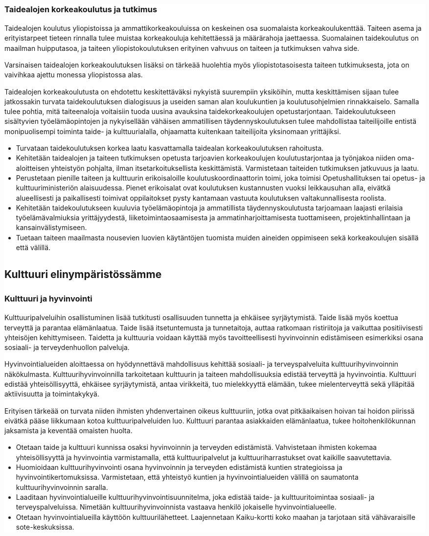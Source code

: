 ### Taidealojen korkeakoulutus ja tutkimus

Taidealojen koulutus yliopistoissa ja ammattikorkeakouluissa on keskeinen osa suomalaista korkeakoulukenttää. Taiteen asema ja erityistarpeet tieteen rinnalla tulee muistaa korkeakouluja kehitettäessä ja määrärahoja jaettaessa. Suomalainen taidekoulutus on maailman huipputasoa, ja taiteen yliopistokoulutuksen erityinen vahvuus on taiteen ja tutkimuksen vahva side.  

Varsinaisen taidealojen korkeakoulutuksen lisäksi on tärkeää huolehtia myös yliopistotasoisesta taiteen tutkimuksesta, jota on vaivihkaa ajettu monessa yliopistossa alas.

Taidealojen korkeakoulutusta on ehdotettu keskitettäväksi nykyistä suurempiin yksiköihin, mutta keskittämisen sijaan tulee jatkossakin turvata taidekoulutuksen dialogisuus ja useiden saman alan koulukuntien ja koulutusohjelmien rinnakkaiselo. Samalla tulee pohtia, mitä taiteenaloja voitaisiin tuoda uusina avauksina taidekorkeakoulujen opetustarjontaan. Taidekoulutukseen sisältyvien työelämäopintojen ja nykyisellään vähäisen ammatillisen täydennyskoulutuksen tulee mahdollistaa taiteilijoille entistä monipuolisempi toiminta taide- ja kulttuurialalla, ohjaamatta kuitenkaan taiteilijoita yksinomaan yrittäjiksi.

* Turvataan taidekoulutuksen korkea laatu kasvattamalla taidealan korkeakoulutuksen rahoitusta.
* Kehitetään taidealojen ja taiteen tutkimuksen opetusta tarjoavien korkeakoulujen koulutustarjontaa ja työnjakoa niiden oma-aloitteisen yhteistyön pohjalta, ilman itsetarkoituksellista keskittämistä. Varmistetaan taiteiden tutkimuksen jatkuvuus ja laatu.
* Perustetaan pienille taiteen ja kulttuurin erikoisaloille koulutuskoordinaattorin toimi, joka toimisi Opetushallituksen tai opetus- ja kulttuuriministeriön alaisuudessa. Pienet erikoisalat ovat koulutuksen kustannusten vuoksi leikkausuhan alla, eivätkä alueellisesti ja paikallisesti toimivat oppilaitokset pysty kantamaan vastuuta koulutuksen valtakunnallisesta roolista.
* Kehitetään taidekoulutukseen kuuluvia työelämäopintoja ja ammatillista täydennyskoulutusta tarjoamaan laajasti erilaisia työelämävalmiuksia yrittäjyydestä, liiketoimintaosaamisesta ja ammatinharjoittamisesta tuottamiseen, projektinhallintaan ja kansainvälistymiseen.
* Tuetaan taiteen maailmasta nousevien luovien käytäntöjen tuomista muiden aineiden oppimiseen sekä korkeakoulujen sisällä että välillä.

## Kulttuuri elinympäristössämme

### Kulttuuri ja hyvinvointi

Kulttuuripalveluihin osallistuminen lisää tutkitusti osallisuuden tunnetta ja ehkäisee syrjäytymistä. Taide lisää myös koettua terveyttä ja parantaa elämänlaatua. Taide lisää itsetuntemusta ja tunnetaitoja, auttaa ratkomaan ristiriitoja ja vaikuttaa positiivisesti yhteisöjen kehittymiseen. Taidetta ja kulttuuria voidaan käyttää myös tavoitteellisesti hyvinvoinnin edistämiseen esimerkiksi osana sosiaali- ja terveydenhuollon palveluja.

Hyvinvointialueiden aloittaessa on hyödynnettävä mahdollisuus kehittää sosiaali- ja terveyspalveluita kulttuurihyvinvoinnin näkökulmasta. Kulttuurihyvinvoinnilla tarkoitetaan kulttuurin ja taiteen mahdollisuuksia edistää terveyttä ja hyvinvointia. Kulttuuri edistää yhteisöllisyyttä, ehkäisee syrjäytymistä, antaa virikkeitä, tuo mielekkyyttä elämään, tukee mielenterveyttä sekä ylläpitää aktiivisuutta ja toimintakykyä.

Erityisen tärkeää on turvata niiden ihmisten yhdenvertainen oikeus kulttuuriin, jotka ovat pitkäaikaisen hoivan tai hoidon piirissä eivätkä pääse liikkumaan kotoa kulttuuripalveluiden luo. Kulttuuri parantaa asiakkaiden elämänlaatua, tukee hoitohenkilökunnan jaksamista ja keventää omaisten huolta.

* Otetaan taide ja kulttuuri kunnissa osaksi hyvinvoinnin ja terveyden edistämistä. Vahvistetaan ihmisten kokemaa yhteisöllisyyttä ja hyvinvointia varmistamalla, että kulttuuripalvelut ja kulttuuriharrastukset ovat kaikille saavutettavia.
* Huomioidaan kulttuurihyvinvointi osana hyvinvoinnin ja terveyden edistämistä kuntien strategioissa ja hyvinvointikertomuksissa. Varmistetaan, että yhteistyö kuntien ja hyvinvointialueiden välillä on saumatonta kulttuurihyvinvoinnin saralla.
* Laaditaan hyvinvointialueille kulttuurihyvinvointisuunnitelma, joka edistää taide- ja kulttuuritoimintaa sosiaali- ja terveyspalveluissa. Nimetään kulttuurihyvinvoinnista vastaava henkilö jokaiselle hyvinvointialueelle.
* Otetaan hyvinvointialueilla käyttöön kulttuurilähetteet. Laajennetaan Kaiku-kortti koko maahan ja tarjotaan sitä vähävaraisille sote-keskuksissa.